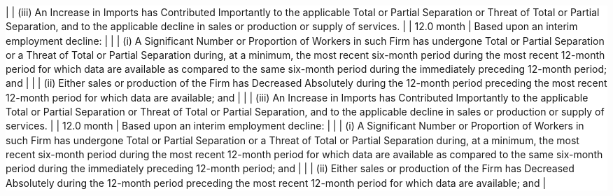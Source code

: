 |            |             (iii) An Increase in Imports has Contributed Importantly to the applicable Total or Partial Separation or Threat of Total or Partial Separation, and to the applicable decline in sales or production or supply of services.                                                                                                                                                                                                                                                                                                                                                                                                                                                                                                                     |
| 12.0 month | Based upon an interim employment decline:                                                                                                                                                                                                                                                                                                                                                                                                                                                                                                                                                                                                                                                                                                                    |
|            |             (i) A Significant Number or Proportion of Workers in such Firm has undergone Total or Partial Separation or a Threat of Total or Partial Separation during, at a minimum, the most recent six-month period during the most recent 12-month period for which data are available as compared to the same six-month period during the immediately preceding 12-month period; and                                                                                                                                                                                                                                                                                                                                                                    |
|            |             (ii) Either sales or production of the Firm has Decreased Absolutely during the 12-month period preceding the most recent 12-month period for which data are available; and                                                                                                                                                                                                                                                                                                                                                                                                                                                                                                                                                                      |
|            |             (iii) An Increase in Imports has Contributed Importantly to the applicable Total or Partial Separation or Threat of Total or Partial Separation, and to the applicable decline in sales or production or supply of services.                                                                                                                                                                                                                                                                                                                                                                                                                                                                                                                     |
| 12.0 month | Based upon an interim employment decline:                                                                                                                                                                                                                                                                                                                                                                                                                                                                                                                                                                                                                                                                                                                    |
|            |             (i) A Significant Number or Proportion of Workers in such Firm has undergone Total or Partial Separation or a Threat of Total or Partial Separation during, at a minimum, the most recent six-month period during the most recent 12-month period for which data are available as compared to the same six-month period during the immediately preceding 12-month period; and                                                                                                                                                                                                                                                                                                                                                                    |
|            |             (ii) Either sales or production of the Firm has Decreased Absolutely during the 12-month period preceding the most recent 12-month period for which data are available; and                                                                                                                                                                                                                                                                                                                                                                                                                                                                                                                                                                      |